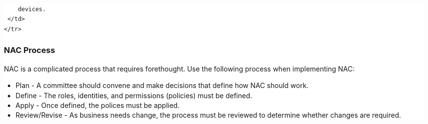         devices.
     </td>
    </tr>
   </tbody>
  </table>

### NAC Process

NAC is a complicated process that requires forethought. Use the following process when implementing NAC:

- Plan - A committee should convene and make decisions that define how NAC should work.
- Define - The roles, identities, and permissions (policies) must be defined.
- Apply - Once defined, the polices must be applied.
- Review/Revise - As business needs change, the process must be reviewed to determine whether changes are required.

